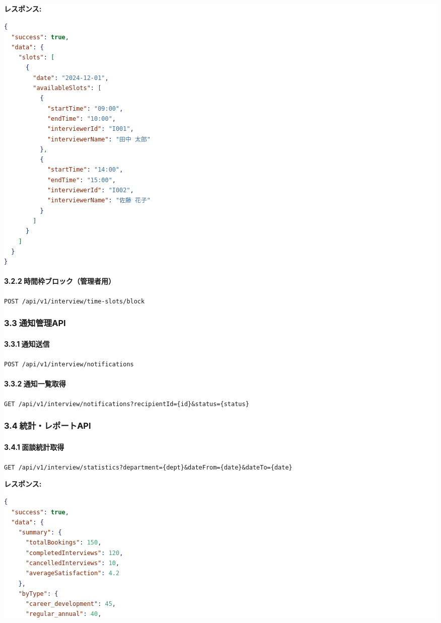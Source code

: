 **レスポンス:**
```json
{
  "success": true,
  "data": {
    "slots": [
      {
        "date": "2024-12-01",
        "availableSlots": [
          {
            "startTime": "09:00",
            "endTime": "10:00",
            "interviewerId": "I001",
            "interviewerName": "田中 太郎"
          },
          {
            "startTime": "14:00",
            "endTime": "15:00",
            "interviewerId": "I002",
            "interviewerName": "佐藤 花子"
          }
        ]
      }
    ]
  }
}
```

#### 3.2.2 時間枠ブロック（管理者用）
```
POST /api/v1/interview/time-slots/block
```

### 3.3 通知管理API

#### 3.3.1 通知送信
```
POST /api/v1/interview/notifications
```

#### 3.3.2 通知一覧取得
```
GET /api/v1/interview/notifications?recipientId={id}&status={status}
```

### 3.4 統計・レポートAPI

#### 3.4.1 面談統計取得
```
GET /api/v1/interview/statistics?department={dept}&dateFrom={date}&dateTo={date}
```

**レスポンス:**
```json
{
  "success": true,
  "data": {
    "summary": {
      "totalBookings": 150,
      "completedInterviews": 120,
      "cancelledInterviews": 10,
      "averageSatisfaction": 4.2
    },
    "byType": {
      "career_development": 45,
      "regular_annual": 40,
```